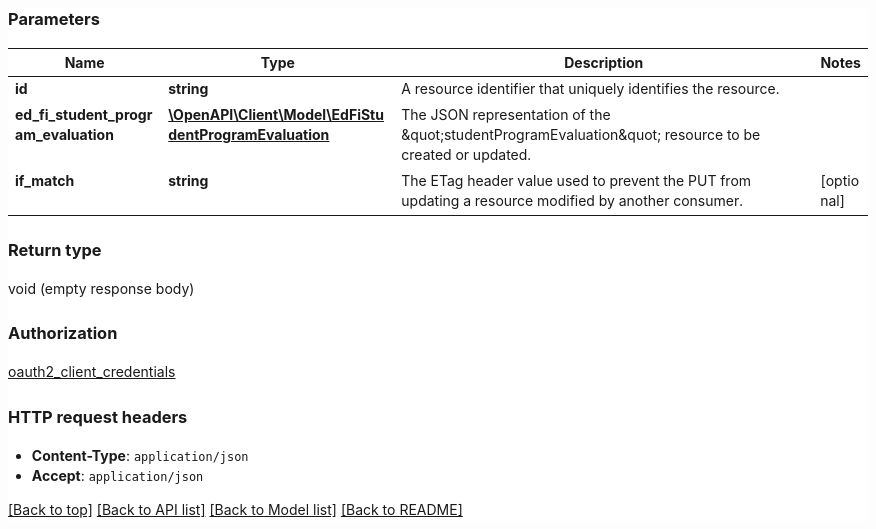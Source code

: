 ### Parameters

Name | Type | Description  | Notes
------------- | ------------- | ------------- | -------------
 **id** | **string**| A resource identifier that uniquely identifies the resource. |
 **ed_fi_student_program_evaluation** | [**\OpenAPI\Client\Model\EdFiStudentProgramEvaluation**](../Model/EdFiStudentProgramEvaluation.md)| The JSON representation of the \&quot;studentProgramEvaluation\&quot; resource to be created or updated. |
 **if_match** | **string**| The ETag header value used to prevent the PUT from updating a resource modified by another consumer. | [optional]

### Return type

void (empty response body)

### Authorization

[oauth2_client_credentials](../../README.md#oauth2_client_credentials)

### HTTP request headers

- **Content-Type**: `application/json`
- **Accept**: `application/json`

[[Back to top]](#) [[Back to API list]](../../README.md#endpoints)
[[Back to Model list]](../../README.md#models)
[[Back to README]](../../README.md)

